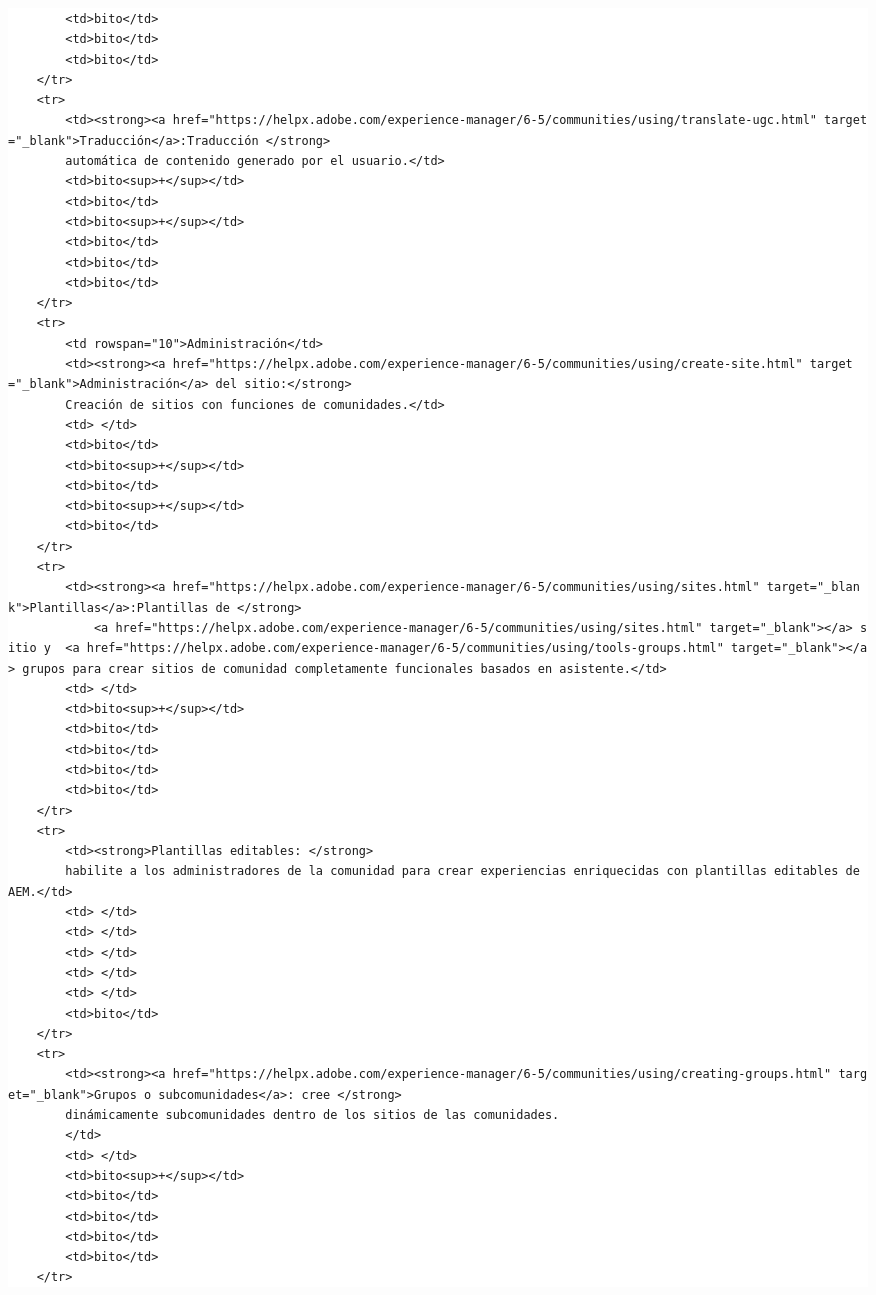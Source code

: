             <td>bito</td>
            <td>bito</td>
            <td>bito</td>
        </tr>
        <tr>
            <td><strong><a href="https://helpx.adobe.com/experience-manager/6-5/communities/using/translate-ugc.html" target="_blank">Traducción</a>:Traducción </strong>
            automática de contenido generado por el usuario.</td>
            <td>bito<sup>+</sup></td>
            <td>bito</td>
            <td>bito<sup>+</sup></td>
            <td>bito</td>
            <td>bito</td>
            <td>bito</td>
        </tr>
        <tr>
            <td rowspan="10">Administración</td>
            <td><strong><a href="https://helpx.adobe.com/experience-manager/6-5/communities/using/create-site.html" target="_blank">Administración</a> del sitio:</strong>
            Creación de sitios con funciones de comunidades.</td>
            <td> </td>
            <td>bito</td>
            <td>bito<sup>+</sup></td>
            <td>bito</td>
            <td>bito<sup>+</sup></td>
            <td>bito</td>
        </tr>
        <tr>
            <td><strong><a href="https://helpx.adobe.com/experience-manager/6-5/communities/using/sites.html" target="_blank">Plantillas</a>:Plantillas de </strong>
                <a href="https://helpx.adobe.com/experience-manager/6-5/communities/using/sites.html" target="_blank"></a> sitio y  <a href="https://helpx.adobe.com/experience-manager/6-5/communities/using/tools-groups.html" target="_blank"></a> grupos para crear sitios de comunidad completamente funcionales basados en asistente.</td>
            <td> </td>
            <td>bito<sup>+</sup></td>
            <td>bito</td>
            <td>bito</td>
            <td>bito</td>
            <td>bito</td>
        </tr>
        <tr>
            <td><strong>Plantillas editables: </strong>
            habilite a los administradores de la comunidad para crear experiencias enriquecidas con plantillas editables de AEM.</td>
            <td> </td>
            <td> </td>
            <td> </td>
            <td> </td>
            <td> </td>
            <td>bito</td>
        </tr>
        <tr>
            <td><strong><a href="https://helpx.adobe.com/experience-manager/6-5/communities/using/creating-groups.html" target="_blank">Grupos o subcomunidades</a>: cree </strong>
            dinámicamente subcomunidades dentro de los sitios de las comunidades.
            </td>
            <td> </td>
            <td>bito<sup>+</sup></td>
            <td>bito</td>
            <td>bito</td>
            <td>bito</td>
            <td>bito</td>
        </tr>